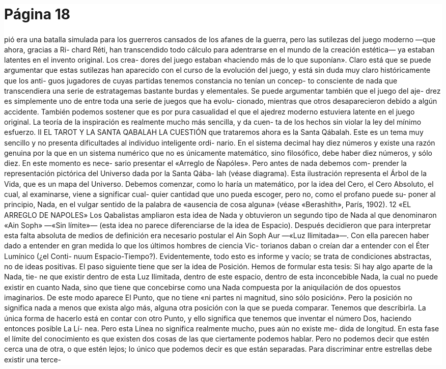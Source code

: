 # Página 18

pió era una batalla simulada para los guerreros cansados de los afanes de
la guerra, pero las sutilezas del juego moderno —que ahora, gracias a Ri-
chard Réti, han transcendido todo cálculo para adentrarse en el mundo de
la creación estética— ya estaban latentes en el invento original. Los crea-
dores del juego estaban «haciendo más de lo que suponían». Claro está que
se puede argumentar que estas sutilezas han aparecido con el curso de la
evolución del juego, y está sin duda muy claro históricamente que los anti-
guos jugadores de cuyas partidas tenemos constancia no tenían un concep-
to consciente de nada que transcendiera una serie de estratagemas bastante
burdas y elementales. Se puede argumentar también que el juego del aje-
drez es simplemente uno de entre toda una serie de juegos que ha evolu-
cionado, mientras que otros desaparecieron debido a algún accidente.
También podemos sostener que es por pura casualidad el que el ajedrez
moderno estuviera latente en el juego original.
La teoría de la inspiración es realmente mucho más sencilla, y da cuen-
ta de los hechos sin violar la ley del mínimo esfuerzo.
II
EL TAROT Y LA SANTA QABALAH
LA CUESTIÓN que trataremos ahora es la Santa Qábalah. Este es un
tema muy sencillo y no presenta dificultades al individuo inteligente ordi-
nario. En el sistema decimal hay diez números y existe una razón genuina
por la que en un sistema numérico que no es únicamente matemático, sino
filosófico, debe haber diez números, y sólo diez. En este momento es nece-
sario presentar el «Arreglo de Ñapóles». Pero antes de nada debemos com-
prender la representación pictórica del Universo dada por la Santa Qába-
lah (véase diagrama).
Esta ilustración representa el Árbol de la Vida, que es un mapa del
Universo. Debemos comenzar, como lo haría un matemático, por la idea
del Cero, el Cero Absoluto, el cual, al examinarse, viene a significar cual-
quier cantidad que uno pueda escoger, pero no, como el profano puede su-
poner al principio, Nada, en el vulgar sentido de la palabra de «ausencia
de cosa alguna» (véase «Berashith», París, 1902).
12
«EL ARREGLO DE NAPOLES»
Los Qabalistas ampliaron esta idea de Nada y obtuvieron un segundo
tipo de Nada al que denominaron «Ain Soph» —«Sin límite»— (esta idea
no parece diferenciarse de la idea de Espacio). Después decidieron que
para interpretar esta falta absoluta de medios de definición era necesario
postular el Ain Soph Aur —«Luz Ilimitada»—. Con ella parecen haber
dado a entender en gran medida lo que los últimos hombres de ciencia Vic-
torianos daban o creían dar a entender con el Éter Lumínico (¿el Conti-
nuum Espacio-Tiempo?).
Evidentemente, todo esto es informe y vacío; se trata de condiciones
abstractas, no de ideas positivas. El paso siguiente tiene que ser la idea de
Posición. Hemos de formular esta tesis: Si hay algo aparte de la Nada, tie-
ne que existir dentro de esta Luz Ilimitada, dentro de este espacio, dentro
de esta inconcebible Nada, la cual no puede existir en cuanto Nada, sino
que tiene que concebirse como una Nada compuesta por la aniquilación
de dos opuestos imaginarios. De este modo aparece El Punto, que no tiene
«ni partes ni magnitud, sino sólo posición».
Pero la posición no significa nada a menos que exista algo más, alguna
otra posición con la que se pueda comparar. Tenemos que describirla. La
única forma de hacerlo está en contar con otro Punto, y ello significa que
tenemos que inventar el número Dos, haciendo entonces posible La Lí-
nea.
Pero esta Línea no significa realmente mucho, pues aún no existe me-
dida de longitud. En esta fase el límite del conocimiento es que existen dos
cosas de las que ciertamente podemos hablar. Pero no podemos decir que
estén cerca una de otra, o que estén lejos; lo único que podemos decir es
que están separadas. Para discriminar entre estrellas debe existir una terce-